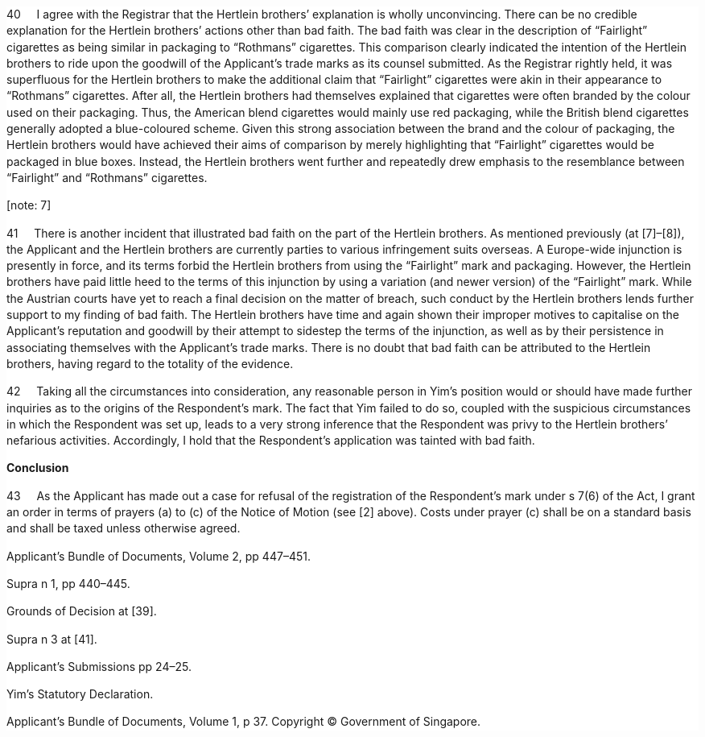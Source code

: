 40     I agree with the Registrar that the Hertlein brothers’ explanation is wholly unconvincing. There can be no credible explanation for the Hertlein brothers’ actions other than bad faith. The bad faith was clear in the description of “Fairlight” cigarettes as being similar in packaging to “Rothmans” cigarettes. This comparison clearly indicated the intention of the Hertlein brothers to ride upon the goodwill of the Applicant’s trade marks as its counsel submitted. As the Registrar rightly held, it was superfluous for the Hertlein brothers to make the additional claim that “Fairlight” cigarettes were akin in their appearance to “Rothmans” cigarettes. After all, the Hertlein brothers had themselves explained that cigarettes were often branded by the colour used on their packaging. Thus, the American blend cigarettes would mainly use red packaging, while the British blend cigarettes generally adopted a blue-coloured scheme. Given this strong association between the brand and the colour of packaging, the Hertlein brothers would have achieved their aims of comparison by merely highlighting that “Fairlight” cigarettes would be packaged in blue boxes. Instead, the Hertlein brothers went further and repeatedly drew emphasis to the resemblance between “Fairlight” and “Rothmans” cigarettes. 

 [note: 7] 


41     There is another incident that illustrated bad faith on the part of the Hertlein brothers. As mentioned previously (at [7]–[8]), the Applicant and the Hertlein brothers are currently parties to various infringement suits overseas. A Europe-wide injunction is presently in force, and its terms forbid the Hertlein brothers from using the “Fairlight” mark and packaging. However, the Hertlein brothers have paid little heed to the terms of this injunction by using a variation (and newer version) of the “Fairlight” mark. While the Austrian courts have yet to reach a final decision on the matter of breach, such conduct by the Hertlein brothers lends further support to my finding of bad faith. The Hertlein brothers have time and again shown their improper motives to capitalise on the Applicant’s reputation and goodwill by their attempt to sidestep the terms of the injunction, as well as by their persistence in associating themselves with the Applicant’s trade marks. There is no doubt that bad faith can be attributed to the Hertlein brothers, having regard to the totality of the evidence. 

42     Taking all the circumstances into consideration, any reasonable person in Yim’s position would or should have made further inquiries as to the origins of the Respondent’s mark. The fact that Yim failed to do so, coupled with the suspicious circumstances in which the Respondent was set up, leads to a very strong inference that the Respondent was privy to the Hertlein brothers’ nefarious activities. Accordingly, I hold that the Respondent’s application was tainted with bad faith. 

**Conclusion** 

43     As the Applicant has made out a case for refusal of the registration of the Respondent’s mark under s 7(6) of the Act, I grant an order in terms of prayers (a) to (c) of the Notice of Motion (see [2] above). Costs under prayer (c) shall be on a standard basis and shall be taxed unless otherwise agreed. 

 Applicant’s Bundle of Documents, Volume 2, pp 447–451. 

 Supra n 1, pp 440–445. 

 Grounds of Decision at [39]. 

 Supra n 3 at [41]. 

 Applicant’s Submissions pp 24–25. 

 Yim’s Statutory Declaration. 

 Applicant’s Bundle of Documents, Volume 1, p 37. Copyright © Government of Singapore. 
